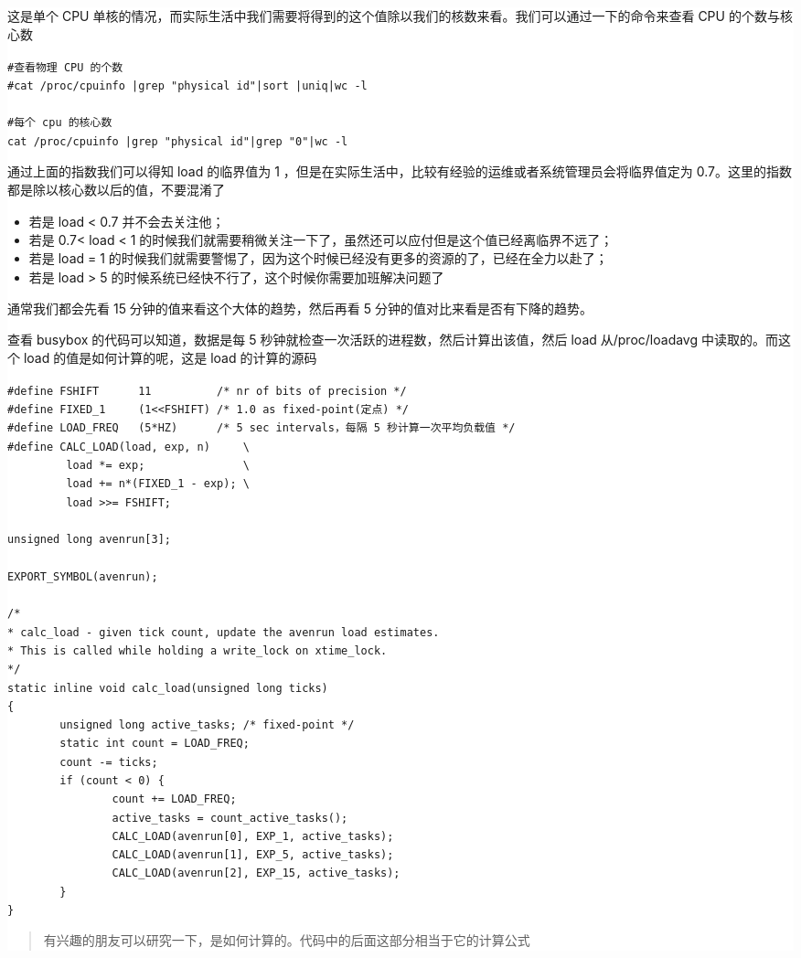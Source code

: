 这是单个 CPU 单核的情况，而实际生活中我们需要将得到的这个值除以我们的核数来看。我们可以通过一下的命令来查看 CPU 的个数与核心数

```
#查看物理 CPU 的个数
#cat /proc/cpuinfo |grep "physical id"|sort |uniq|wc -l

#每个 cpu 的核心数
cat /proc/cpuinfo |grep "physical id"|grep "0"|wc -l 
```

通过上面的指数我们可以得知 load 的临界值为 1 ，但是在实际生活中，比较有经验的运维或者系统管理员会将临界值定为 0.7。这里的指数都是除以核心数以后的值，不要混淆了

*   若是 load < 0.7 并不会去关注他；
*   若是 0.7< load < 1 的时候我们就需要稍微关注一下了，虽然还可以应付但是这个值已经离临界不远了；
*   若是 load = 1 的时候我们就需要警惕了，因为这个时候已经没有更多的资源的了，已经在全力以赴了；
*   若是 load > 5 的时候系统已经快不行了，这个时候你需要加班解决问题了

通常我们都会先看 15 分钟的值来看这个大体的趋势，然后再看 5 分钟的值对比来看是否有下降的趋势。

查看 busybox 的代码可以知道，数据是每 5 秒钟就检查一次活跃的进程数，然后计算出该值，然后 load 从/proc/loadavg 中读取的。而这个 load 的值是如何计算的呢，这是 load 的计算的源码

```
#define FSHIFT      11          /* nr of bits of precision */
#define FIXED_1     (1<<FSHIFT) /* 1.0 as fixed-point(定点) */
#define LOAD_FREQ   (5*HZ)      /* 5 sec intervals，每隔 5 秒计算一次平均负载值 */
#define CALC_LOAD(load, exp, n)     \
         load *= exp;               \
         load += n*(FIXED_1 - exp); \
         load >>= FSHIFT;

unsigned long avenrun[3];

EXPORT_SYMBOL(avenrun);

/*
* calc_load - given tick count, update the avenrun load estimates.
* This is called while holding a write_lock on xtime_lock.
*/
static inline void calc_load(unsigned long ticks)
{
        unsigned long active_tasks; /* fixed-point */
        static int count = LOAD_FREQ;
        count -= ticks;
        if (count < 0) {
                count += LOAD_FREQ;
                active_tasks = count_active_tasks();
                CALC_LOAD(avenrun[0], EXP_1, active_tasks);
                CALC_LOAD(avenrun[1], EXP_5, active_tasks);
                CALC_LOAD(avenrun[2], EXP_15, active_tasks);
        }
} 
```

>有兴趣的朋友可以研究一下，是如何计算的。代码中的后面这部分相当于它的计算公式
